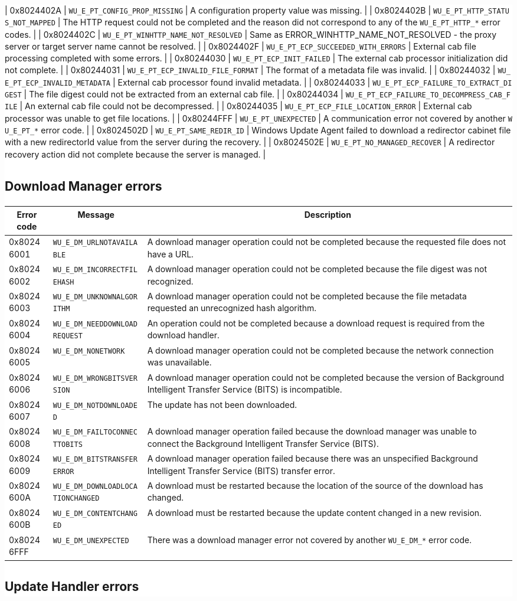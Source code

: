 | 0x8024402A |        `WU_E_PT_CONFIG_PROP_MISSING`         |                                                                   A configuration property value was missing.                                                                    |
| 0x8024402B |       `WU_E_PT_HTTP_STATUS_NOT_MAPPED`       |                               The HTTP request could not be completed and the reason did not correspond to any of the `WU_E_PT_HTTP_*` error codes.                              |
| 0x8024402C |     `WU_E_PT_WINHTTP_NAME_NOT_RESOLVED`      |                                       Same as ERROR_WINHTTP_NAME_NOT_RESOLVED - the proxy server or target server name cannot be resolved.                                       |
| 0x8024402F |     `WU_E_PT_ECP_SUCCEEDED_WITH_ERRORS`      |                                                             External cab file processing completed with some errors.                                                             |
| 0x80244030 |          `WU_E_PT_ECP_INIT_FAILED`           |                                                           The external cab processor initialization did not complete.                                                            |
| 0x80244031 |      `WU_E_PT_ECP_INVALID_FILE_FORMAT`       |                                                                    The format of a metadata file was invalid.                                                                    |
| 0x80244032 |        `WU_E_PT_ECP_INVALID_METADATA`        |                                                                  External cab processor found invalid metadata.                                                                  |
| 0x80244033 |   `WU_E_PT_ECP_FAILURE_TO_EXTRACT_DIGEST`    |                                                        The file digest could not be extracted from an external cab file.                                                         |
| 0x80244034 | `WU_E_PT_ECP_FAILURE_TO_DECOMPRESS_CAB_FILE` |                                                                 An external cab file could not be decompressed.                                                                  |
| 0x80244035 |      `WU_E_PT_ECP_FILE_LOCATION_ERROR`       |                                                             External cab processor was unable to get file locations.                                                             |
| 0x80244FFF |             `WU_E_PT_UNEXPECTED`             |                                                       A communication error not covered by another `WU_E_PT_*` error code.                                                       |
| 0x8024502D |           `WU_E_PT_SAME_REDIR_ID`            |                       Windows Update Agent failed to download a redirector cabinet file with a new redirectorId value from the server during the recovery.                       |
| 0x8024502E |         `WU_E_PT_NO_MANAGED_RECOVER`         |                                                   A redirector recovery action did not complete because the server is managed.                                                   |

## Download Manager errors

| Error code |             Message               |                                                                Description                                                                 |
|------------|-----------------------------------|--------------------------------------------------------------------------------------------------------------------------------------------|
| 0x80246001 |     `WU_E_DM_URLNOTAVAILABLE`     |                    A download manager operation could not be completed because the requested file does not have a URL.                     |
| 0x80246002 |    `WU_E_DM_INCORRECTFILEHASH`    |                      A download manager operation could not be completed because the file digest was not recognized.                       |
| 0x80246003 |    `WU_E_DM_UNKNOWNALGORITHM`     |          A download manager operation could not be completed because the file metadata requested an unrecognized hash algorithm.           |
| 0x80246004 |   `WU_E_DM_NEEDDOWNLOADREQUEST`   |                   An operation could not be completed because a download request is required from the download handler.                    |
| 0x80246005 |        `WU_E_DM_NONETWORK`        |                    A download manager operation could not be completed because the network connection was unavailable.                     |
| 0x80246006 |    `WU_E_DM_WRONGBITSVERSION`     | A download manager operation could not be completed because the version of Background Intelligent Transfer Service (BITS) is incompatible. |
| 0x80246007 |      `WU_E_DM_NOTDOWNLOADED`      |                                                    The update has not been downloaded.                                                     |
| 0x80246008 |   `WU_E_DM_FAILTOCONNECTTOBITS`   | A download manager operation failed because the download manager was unable to connect the Background Intelligent Transfer Service (BITS). |
| 0x80246009 |   `WU_E_DM_BITSTRANSFERERROR`     |    A download manager operation failed because there was an unspecified Background Intelligent Transfer Service (BITS) transfer error.     |
| 0x8024600A | `WU_E_DM_DOWNLOADLOCATIONCHANGED` |                        A download must be restarted because the location of the source of the download has changed.                        |
| 0x8024600B |     `WU_E_DM_CONTENTCHANGED`      |                            A download must be restarted because the update content changed in a new revision.                              |
| 0x80246FFF |       `WU_E_DM_UNEXPECTED`        |                             There was a download manager error not covered by another `WU_E_DM_*` error code.                              |

## Update Handler errors
